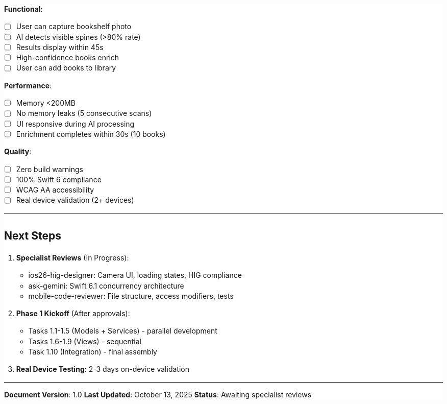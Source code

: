 **Functional**:
- [ ] User can capture bookshelf photo
- [ ] AI detects visible spines (>80% rate)
- [ ] Results display within 45s
- [ ] High-confidence books enrich
- [ ] User can add books to library

**Performance**:
- [ ] Memory <200MB
- [ ] No memory leaks (5 consecutive scans)
- [ ] UI responsive during AI processing
- [ ] Enrichment completes within 30s (10 books)

**Quality**:
- [ ] Zero build warnings
- [ ] 100% Swift 6 compliance
- [ ] WCAG AA accessibility
- [ ] Real device validation (2+ devices)

---

## Next Steps

1. **Specialist Reviews** (In Progress):
   - ios26-hig-designer: Camera UI, loading states, HIG compliance
   - ask-gemini: Swift 6.1 concurrency architecture
   - mobile-code-reviewer: File structure, access modifiers, tests

2. **Phase 1 Kickoff** (After approvals):
   - Tasks 1.1-1.5 (Models + Services) - parallel development
   - Tasks 1.6-1.9 (Views) - sequential
   - Task 1.10 (Integration) - final assembly

3. **Real Device Testing**: 2-3 days on-device validation

---

**Document Version**: 1.0
**Last Updated**: October 13, 2025
**Status**: Awaiting specialist reviews

